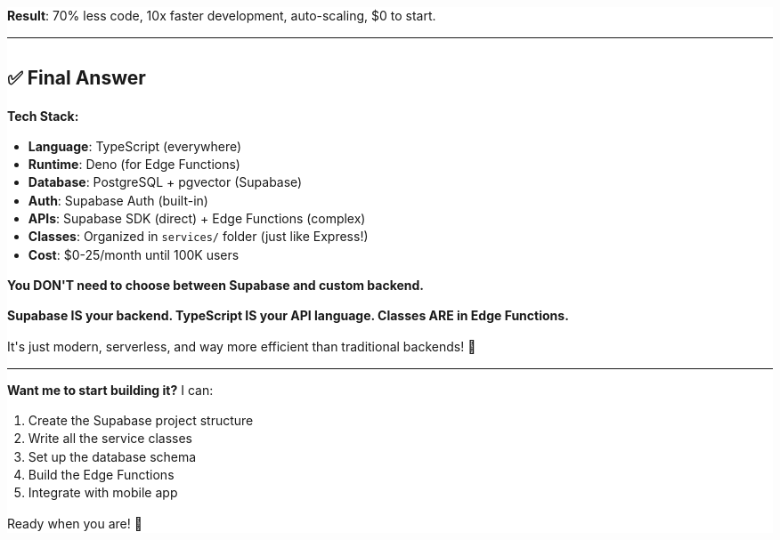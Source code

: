 **Result**: 70% less code, 10x faster development, auto-scaling, $0 to start.

---

## ✅ **Final Answer**

**Tech Stack:**
- **Language**: TypeScript (everywhere)
- **Runtime**: Deno (for Edge Functions)
- **Database**: PostgreSQL + pgvector (Supabase)
- **Auth**: Supabase Auth (built-in)
- **APIs**: Supabase SDK (direct) + Edge Functions (complex)
- **Classes**: Organized in `services/` folder (just like Express!)
- **Cost**: $0-25/month until 100K users

**You DON'T need to choose between Supabase and custom backend.**

**Supabase IS your backend. TypeScript IS your API language. Classes ARE in Edge Functions.**

It's just modern, serverless, and way more efficient than traditional backends! 🎉

---

**Want me to start building it?** I can:
1. Create the Supabase project structure
2. Write all the service classes
3. Set up the database schema
4. Build the Edge Functions
5. Integrate with mobile app

Ready when you are! 🚀

